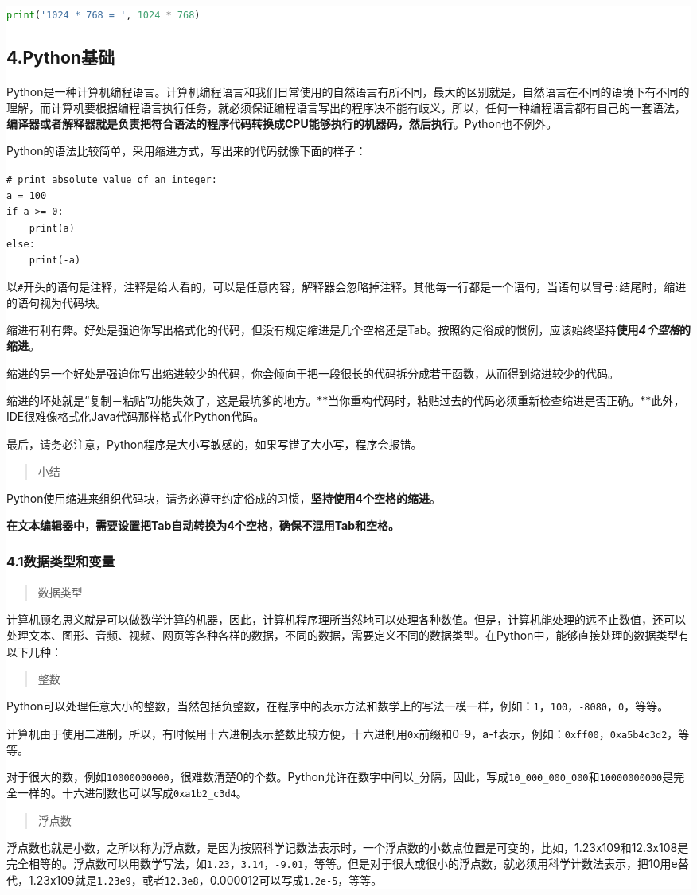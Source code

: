 

```python
print('1024 * 768 = ', 1024 * 768)
```



## 4.Python基础

Python是一种计算机编程语言。计算机编程语言和我们日常使用的自然语言有所不同，最大的区别就是，自然语言在不同的语境下有不同的理解，而计算机要根据编程语言执行任务，就必须保证编程语言写出的程序决不能有歧义，所以，任何一种编程语言都有自己的一套语法，**编译器或者解释器就是负责把符合语法的程序代码转换成CPU能够执行的机器码，然后执行**。Python也不例外。

Python的语法比较简单，采用缩进方式，写出来的代码就像下面的样子：

```
# print absolute value of an integer:
a = 100
if a >= 0:
    print(a)
else:
    print(-a)
```

以`#`开头的语句是注释，注释是给人看的，可以是任意内容，解释器会忽略掉注释。其他每一行都是一个语句，当语句以冒号`:`结尾时，缩进的语句视为代码块。

缩进有利有弊。好处是强迫你写出格式化的代码，但没有规定缩进是几个空格还是Tab。按照约定俗成的惯例，应该始终坚持**使用*4个空格*的缩进**。

缩进的另一个好处是强迫你写出缩进较少的代码，你会倾向于把一段很长的代码拆分成若干函数，从而得到缩进较少的代码。

缩进的坏处就是“复制－粘贴”功能失效了，这是最坑爹的地方。**当你重构代码时，粘贴过去的代码必须重新检查缩进是否正确。**此外，IDE很难像格式化Java代码那样格式化Python代码。

最后，请务必注意，Python程序是大小写敏感的，如果写错了大小写，程序会报错。

> 小结

Python使用缩进来组织代码块，请务必遵守约定俗成的习惯，**坚持使用4个空格的缩进**。

**在文本编辑器中，需要设置把Tab自动转换为4个空格，确保不混用Tab和空格。**



### 4.1数据类型和变量

> 数据类型

计算机顾名思义就是可以做数学计算的机器，因此，计算机程序理所当然地可以处理各种数值。但是，计算机能处理的远不止数值，还可以处理文本、图形、音频、视频、网页等各种各样的数据，不同的数据，需要定义不同的数据类型。在Python中，能够直接处理的数据类型有以下几种：

> 整数

Python可以处理任意大小的整数，当然包括负整数，在程序中的表示方法和数学上的写法一模一样，例如：`1`，`100`，`-8080`，`0`，等等。

计算机由于使用二进制，所以，有时候用十六进制表示整数比较方便，十六进制用`0x`前缀和0-9，a-f表示，例如：`0xff00`，`0xa5b4c3d2`，等等。

对于很大的数，例如`10000000000`，很难数清楚0的个数。Python允许在数字中间以`_`分隔，因此，写成`10_000_000_000`和`10000000000`是完全一样的。十六进制数也可以写成`0xa1b2_c3d4`。

> 浮点数

浮点数也就是小数，之所以称为浮点数，是因为按照科学记数法表示时，一个浮点数的小数点位置是可变的，比如，1.23x109和12.3x108是完全相等的。浮点数可以用数学写法，如`1.23`，`3.14`，`-9.01`，等等。但是对于很大或很小的浮点数，就必须用科学计数法表示，把10用e替代，1.23x109就是`1.23e9`，或者`12.3e8`，0.000012可以写成`1.2e-5`，等等。
